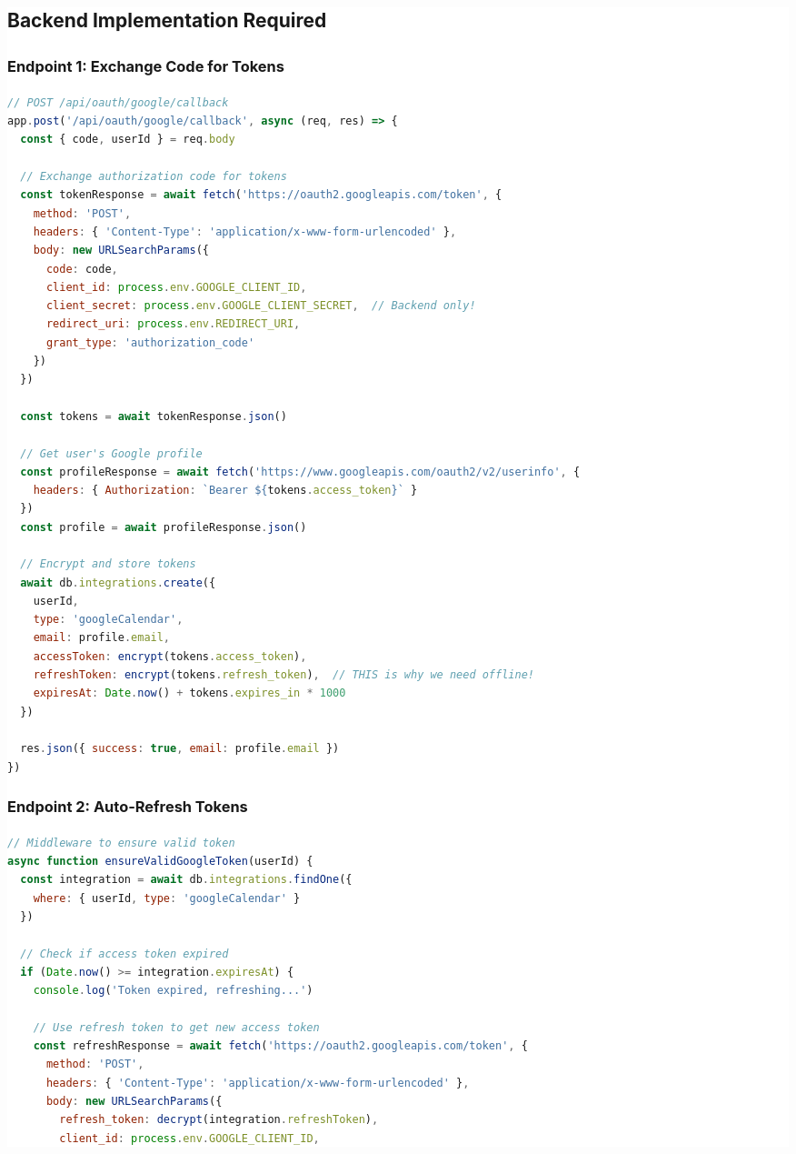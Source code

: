 
## Backend Implementation Required

### Endpoint 1: Exchange Code for Tokens
```javascript
// POST /api/oauth/google/callback
app.post('/api/oauth/google/callback', async (req, res) => {
  const { code, userId } = req.body
  
  // Exchange authorization code for tokens
  const tokenResponse = await fetch('https://oauth2.googleapis.com/token', {
    method: 'POST',
    headers: { 'Content-Type': 'application/x-www-form-urlencoded' },
    body: new URLSearchParams({
      code: code,
      client_id: process.env.GOOGLE_CLIENT_ID,
      client_secret: process.env.GOOGLE_CLIENT_SECRET,  // Backend only!
      redirect_uri: process.env.REDIRECT_URI,
      grant_type: 'authorization_code'
    })
  })
  
  const tokens = await tokenResponse.json()
  
  // Get user's Google profile
  const profileResponse = await fetch('https://www.googleapis.com/oauth2/v2/userinfo', {
    headers: { Authorization: `Bearer ${tokens.access_token}` }
  })
  const profile = await profileResponse.json()
  
  // Encrypt and store tokens
  await db.integrations.create({
    userId,
    type: 'googleCalendar',
    email: profile.email,
    accessToken: encrypt(tokens.access_token),
    refreshToken: encrypt(tokens.refresh_token),  // THIS is why we need offline!
    expiresAt: Date.now() + tokens.expires_in * 1000
  })
  
  res.json({ success: true, email: profile.email })
})
```

### Endpoint 2: Auto-Refresh Tokens
```javascript
// Middleware to ensure valid token
async function ensureValidGoogleToken(userId) {
  const integration = await db.integrations.findOne({
    where: { userId, type: 'googleCalendar' }
  })
  
  // Check if access token expired
  if (Date.now() >= integration.expiresAt) {
    console.log('Token expired, refreshing...')
    
    // Use refresh token to get new access token
    const refreshResponse = await fetch('https://oauth2.googleapis.com/token', {
      method: 'POST',
      headers: { 'Content-Type': 'application/x-www-form-urlencoded' },
      body: new URLSearchParams({
        refresh_token: decrypt(integration.refreshToken),
        client_id: process.env.GOOGLE_CLIENT_ID,
```